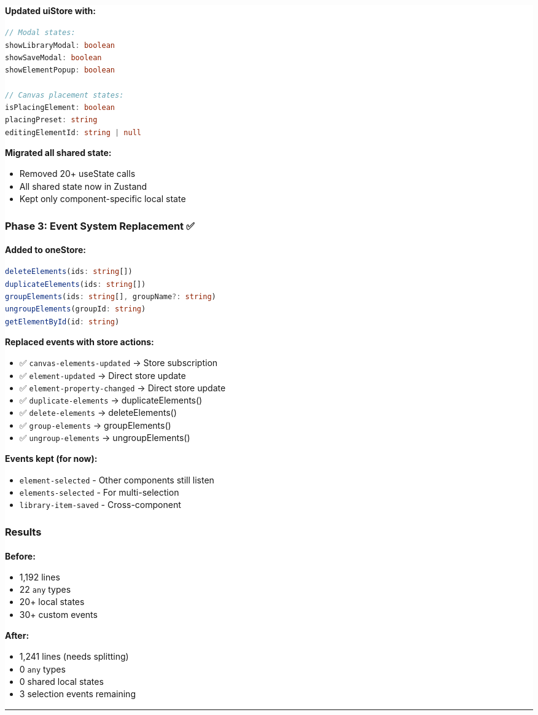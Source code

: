 **Updated uiStore with:**
```typescript
// Modal states:
showLibraryModal: boolean
showSaveModal: boolean
showElementPopup: boolean

// Canvas placement states:
isPlacingElement: boolean
placingPreset: string
editingElementId: string | null
```

**Migrated all shared state:**
- Removed 20+ useState calls
- All shared state now in Zustand
- Kept only component-specific local state

### Phase 3: Event System Replacement ✅

**Added to oneStore:**
```typescript
deleteElements(ids: string[])
duplicateElements(ids: string[])
groupElements(ids: string[], groupName?: string)
ungroupElements(groupId: string)
getElementById(id: string)
```

**Replaced events with store actions:**
- ✅ `canvas-elements-updated` → Store subscription
- ✅ `element-updated` → Direct store update
- ✅ `element-property-changed` → Direct store update
- ✅ `duplicate-elements` → duplicateElements()
- ✅ `delete-elements` → deleteElements()
- ✅ `group-elements` → groupElements()
- ✅ `ungroup-elements` → ungroupElements()

**Events kept (for now):**
- `element-selected` - Other components still listen
- `elements-selected` - For multi-selection
- `library-item-saved` - Cross-component

### Results

**Before:**
- 1,192 lines
- 22 `any` types
- 20+ local states
- 30+ custom events

**After:**
- 1,241 lines (needs splitting)
- 0 `any` types
- 0 shared local states
- 3 selection events remaining

---